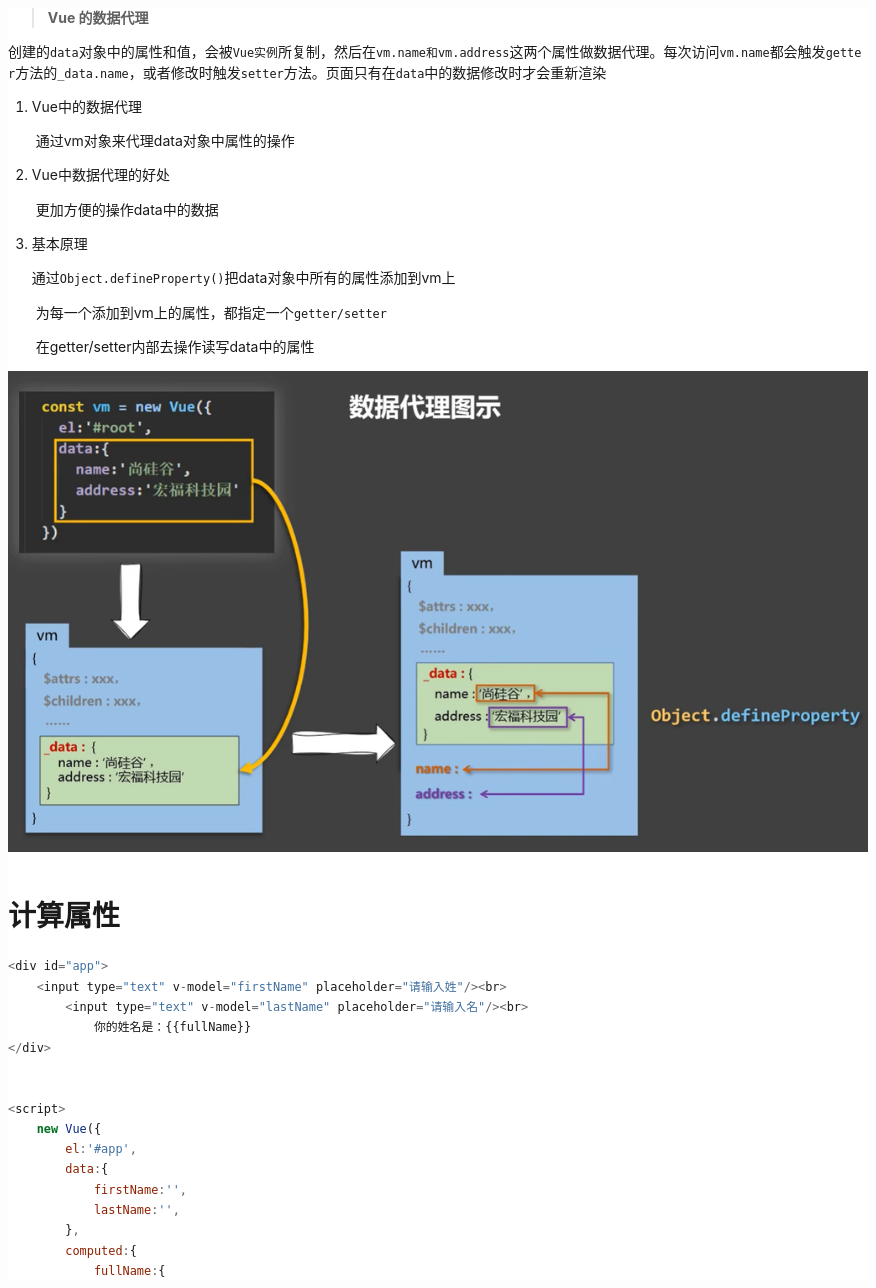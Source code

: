 > **Vue 的数据代理**

创建的`data`对象中的属性和值，会被`Vue实例`所复制，然后在`vm.name和vm.address`这两个属性做数据代理。每次访问`vm.name`都会触发`getter`方法的`_data.name`，或者修改时触发`setter`方法。页面只有在`data`中的数据修改时才会重新渲染

1. Vue中的数据代理

   ​	通过vm对象来代理data对象中属性的操作

2. Vue中数据代理的好处

   ​	更加方便的操作data中的数据

3. 基本原理

   ​	通过`Object.defineProperty()`把data对象中所有的属性添加到vm上

   ​	为每一个添加到vm上的属性，都指定一个`getter/setter`

   ​	在getter/setter内部去操作读写data中的属性

![img](./../../.vuepress/public/vue/vue1.png)



# 计算属性

```js
<div id="app">
    <input type="text" v-model="firstName" placeholder="请输入姓"/><br>    
        <input type="text" v-model="lastName" placeholder="请输入名"/><br>
            你的姓名是：{{fullName}}
</div>


<script>
    new Vue({
        el:'#app',
        data:{
            firstName:'',
            lastName:'',
        },
        computed:{
            fullName:{
```